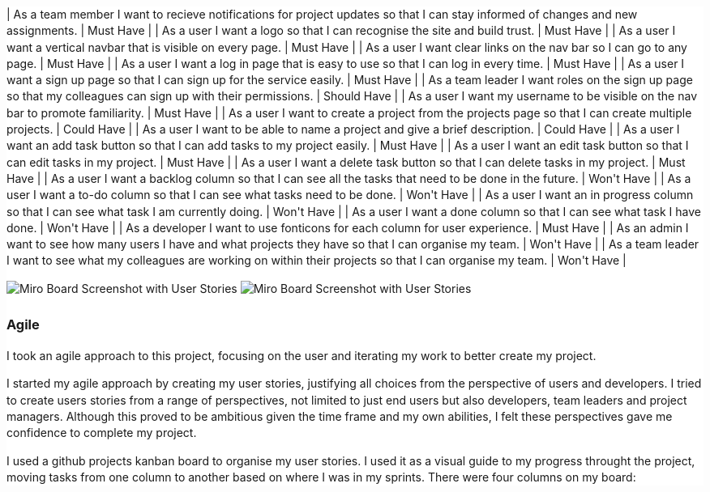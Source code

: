 | As a team member I want to recieve notifications for project updates so that I can stay informed of changes and new assignments.     |       Must Have       |
| As a user I want a logo so that I can recognise the site and build trust.                                                            |       Must Have       |
| As a user I want a vertical navbar that is visible on every page.                                                                    |       Must Have       |
| As a user I want clear links on the nav bar so I can go to any page.                                                                 |       Must Have       |
| As a user I want a log in page that is easy to use so that I can log in every time.                                                  |       Must Have       |
| As a user I want a sign up page so that I can sign up for the service easily.                                                        |       Must Have       |
| As a team leader I want roles on the sign up page so that my colleagues can sign up with their permissions.                          |      Should Have      |
| As a user I want my username to be visible on the nav bar to promote familiarity.                                                    |       Must Have       |
| As a user I want to create a project from the projects page so that I can create multiple projects.                                  |      Could Have       |
| As a user I want to be able to name a project and give a brief description.                                                          |      Could Have       |
| As a user I want an add task button so that I can add tasks to my project easily.                                                    |       Must Have       |
| As a user I want an edit task button so that I can edit tasks in my project.                                                         |       Must Have       |
| As a user I want a delete task button so that I can delete tasks in my project.                                                      |       Must Have       |
| As a user I want a backlog column so that I can see all the tasks that need to be done in the future.                                |      Won't Have       |
| As a user I want a to-do column so that I can see what tasks need to be done.                                                        |      Won't Have       |
| As a user I want an in progress column so that I can see what task I am currently doing.                                             |      Won't Have       |
| As a user I want a done column so that I can see what task I have done.                                                              |      Won't Have       |
| As a developer I want to use fonticons for each column for user experience.                                                          |       Must Have       |
| As an admin I want to see how many users I have and what projects they have so that I can organise my team.                          |      Won't Have       |
| As a team leader I want to see what my colleagues are working on within their projects so that I can organise my team.               |      Won't Have       |

![Miro Board Screenshot with User Stories](https://github.com/alexcurnow96/portfolio-project/blob/main/documentation/planning/userstories1.png)
![Miro Board Screenshot with User Stories](https://github.com/alexcurnow96/portfolio-project/blob/main/documentation/planning/userstories2.png)

### Agile

I took an agile approach to this project, focusing on the user and iterating my work to better create my project.

I started my agile approach by creating my user stories, justifying all choices from the perspective of users and developers. I tried to create users stories from a range of perspectives, not limited to just end users but also developers, team leaders and project managers. Although this proved to be ambitious given the time frame and my own abilities, I felt these perspectives gave me confidence to complete my project.

I used a github projects kanban board to organise my user stories. I used it as a visual guide to my progress throught the project, moving tasks from one column to another based on where I was in my sprints. There were four columns on my board:
